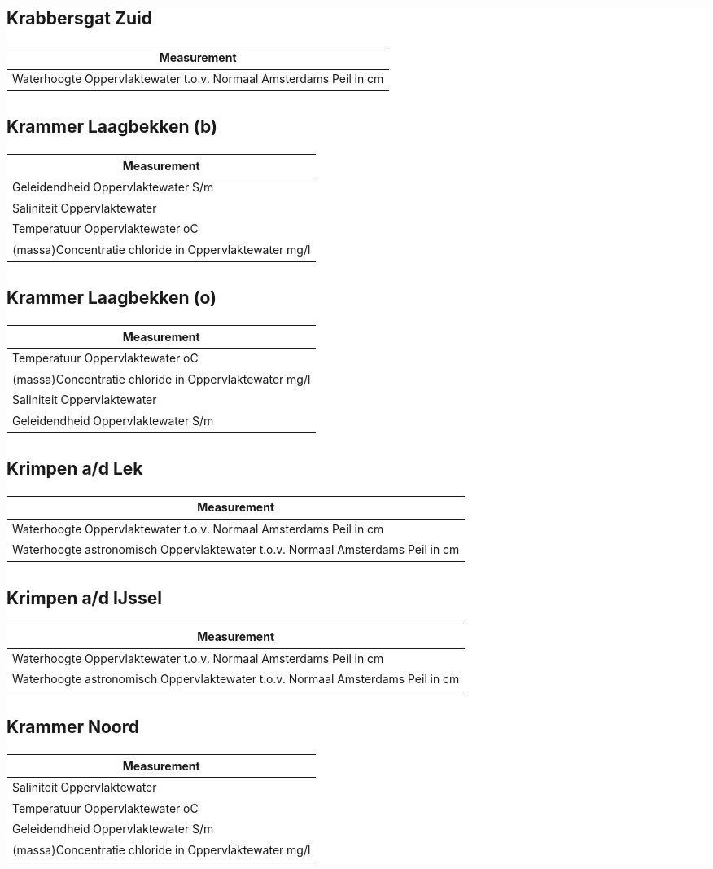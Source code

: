 ## Krabbersgat Zuid ##
|Measurement|
|---|
|Waterhoogte Oppervlaktewater t.o.v. Normaal Amsterdams Peil in cm|

## Krammer Laagbekken  (b) ##
|Measurement|
|---|
|Geleidendheid Oppervlaktewater S/m|
|Saliniteit Oppervlaktewater |
|Temperatuur Oppervlaktewater oC|
|(massa)Concentratie chloride in Oppervlaktewater mg/l|

## Krammer Laagbekken (o) ##
|Measurement|
|---|
|Temperatuur Oppervlaktewater oC|
|(massa)Concentratie chloride in Oppervlaktewater mg/l|
|Saliniteit Oppervlaktewater |
|Geleidendheid Oppervlaktewater S/m|

## Krimpen a/d Lek ##
|Measurement|
|---|
|Waterhoogte Oppervlaktewater t.o.v. Normaal Amsterdams Peil in cm|
|Waterhoogte astronomisch Oppervlaktewater t.o.v. Normaal Amsterdams Peil in cm|

## Krimpen a/d IJssel ##
|Measurement|
|---|
|Waterhoogte Oppervlaktewater t.o.v. Normaal Amsterdams Peil in cm|
|Waterhoogte astronomisch Oppervlaktewater t.o.v. Normaal Amsterdams Peil in cm|

## Krammer Noord ##
|Measurement|
|---|
|Saliniteit Oppervlaktewater |
|Temperatuur Oppervlaktewater oC|
|Geleidendheid Oppervlaktewater S/m|
|(massa)Concentratie chloride in Oppervlaktewater mg/l|
